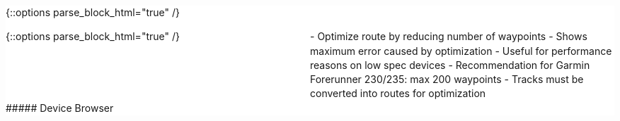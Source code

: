 {::options parse_block_html="true" /}
<div style="float: right; width: 50%">
- Optimize route by reducing number of waypoints
- Shows maximum error caused by optimization
- Useful for performance reasons on low spec devices
- Recommendation for Garmin Forerunner 230/235: max 200 waypoints
- Tracks must be converted into routes for optimization
</div>
{::options parse_block_html="true" /}
<div style="clear: both"/>
##### Device Browser
<div style="float: left; width: 50%">